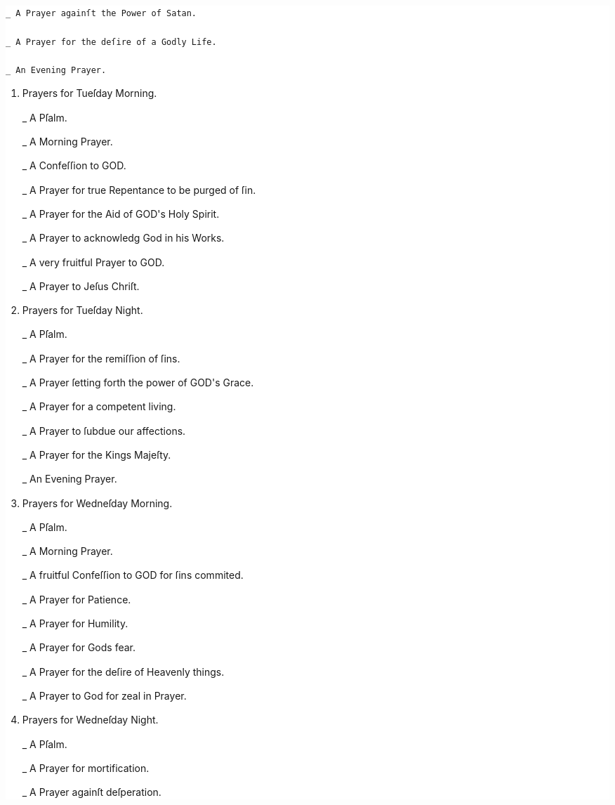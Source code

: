     _ A Prayer againſt the Power of Satan.

    _ A Prayer for the deſire of a Godly Life.

    _ An Evening Prayer.

1. Prayers for Tueſday Morning.

    _ A Pſalm.

    _ A Morning Prayer.

    _ A Confeſſion to GOD.

    _ A Prayer for true Repentance to be purged of ſin.

    _ A Prayer for the Aid of GOD's Holy Spirit.

    _ A Prayer to acknowledg God in his Works.

    _ A very fruitful Prayer to GOD.

    _ A Prayer to Jeſus Chriſt.

1. Prayers for Tueſday Night.

    _ A Pſalm.

    _ A Prayer for the remiſſion of ſins.

    _ A Prayer ſetting forth the power of GOD's Grace.

    _ A Prayer for a competent living.

    _ A Prayer to ſubdue our affections.

    _ A Prayer for the Kings Majeſty.

    _ An Evening Prayer.

1. Prayers for Wedneſday Morning.

    _ A Pſalm.

    _ A Morning Prayer.

    _ A fruitful Confeſſion to GOD for ſins commited.

    _ A Prayer for Patience.

    _ A Prayer for Humility.

    _ A Prayer for Gods fear.

    _ A Prayer for the deſire of Heavenly things.

    _ A Prayer to God for zeal in Prayer.

1. Prayers for Wedneſday Night.

    _ A Pſalm.

    _ A Prayer for mortification.

    _ A Prayer againſt deſperation.
